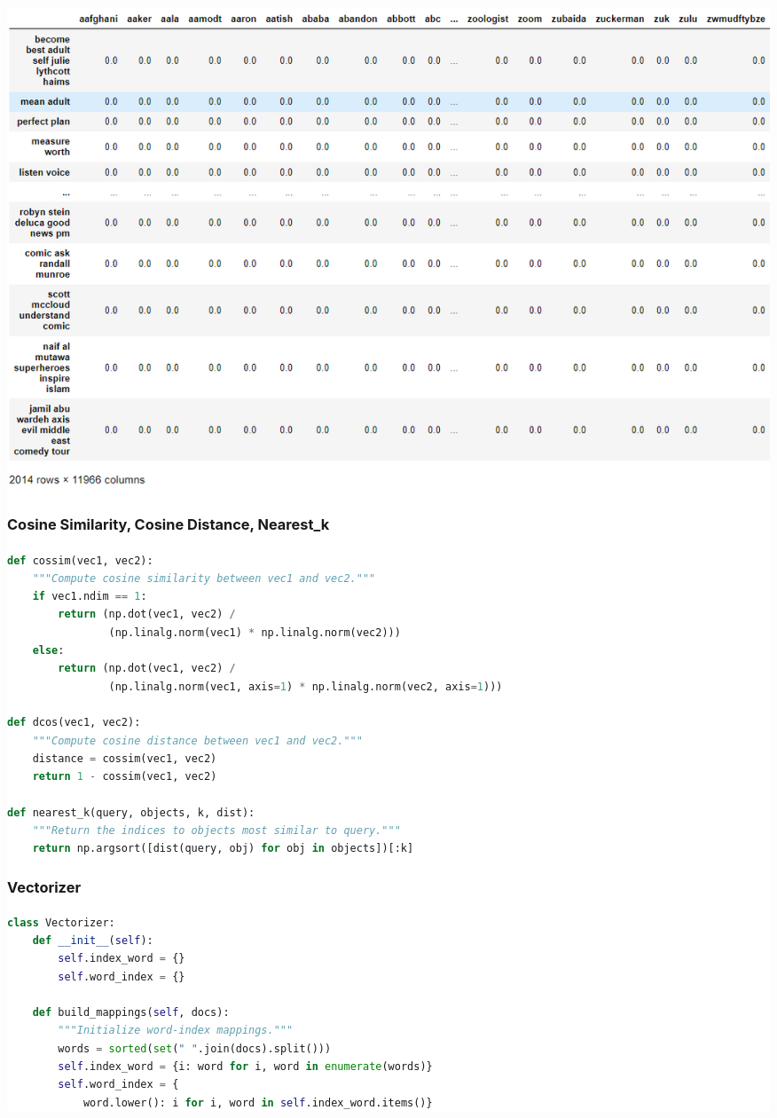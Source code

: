 <img src='/images/ted/5.png'>

### Cosine Similarity, Cosine Distance, Nearest_k 
```python
def cossim(vec1, vec2):
    """Compute cosine similarity between vec1 and vec2."""
    if vec1.ndim == 1:
        return (np.dot(vec1, vec2) /
                (np.linalg.norm(vec1) * np.linalg.norm(vec2)))
    else:
        return (np.dot(vec1, vec2) /
                (np.linalg.norm(vec1, axis=1) * np.linalg.norm(vec2, axis=1)))

def dcos(vec1, vec2):
    """Compute cosine distance between vec1 and vec2."""
    distance = cossim(vec1, vec2)
    return 1 - cossim(vec1, vec2)

def nearest_k(query, objects, k, dist):
    """Return the indices to objects most similar to query."""
    return np.argsort([dist(query, obj) for obj in objects])[:k]
```

### Vectorizer
```python
class Vectorizer:
    def __init__(self):
        self.index_word = {}
        self.word_index = {}

    def build_mappings(self, docs):
        """Initialize word-index mappings."""
        words = sorted(set(" ".join(docs).split()))
        self.index_word = {i: word for i, word in enumerate(words)}
        self.word_index = {
            word.lower(): i for i, word in self.index_word.items()}
```